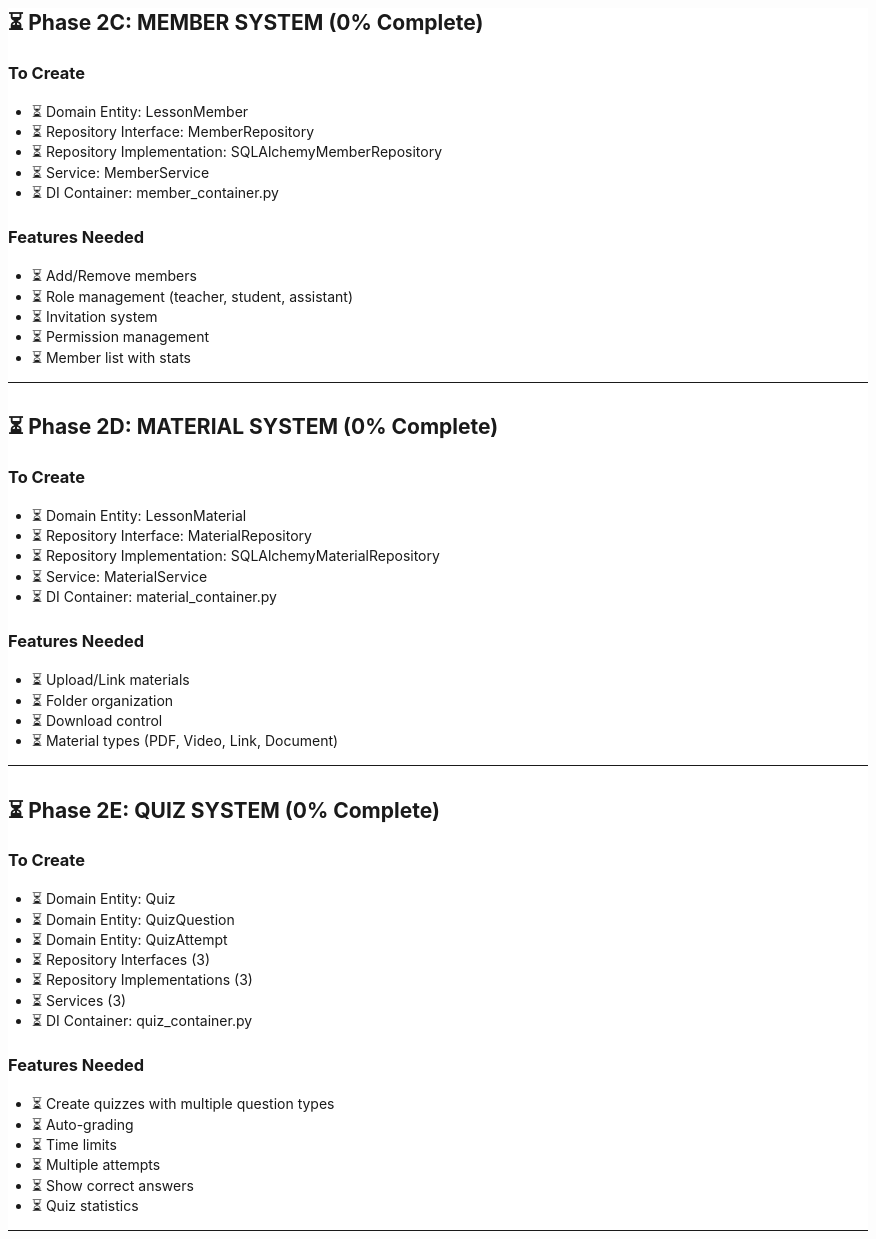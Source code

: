 
## ⏳ Phase 2C: MEMBER SYSTEM (0% Complete)

### To Create
- ⏳ Domain Entity: LessonMember
- ⏳ Repository Interface: MemberRepository
- ⏳ Repository Implementation: SQLAlchemyMemberRepository
- ⏳ Service: MemberService
- ⏳ DI Container: member_container.py

### Features Needed
- ⏳ Add/Remove members
- ⏳ Role management (teacher, student, assistant)
- ⏳ Invitation system
- ⏳ Permission management
- ⏳ Member list with stats

---

## ⏳ Phase 2D: MATERIAL SYSTEM (0% Complete)

### To Create
- ⏳ Domain Entity: LessonMaterial
- ⏳ Repository Interface: MaterialRepository
- ⏳ Repository Implementation: SQLAlchemyMaterialRepository
- ⏳ Service: MaterialService
- ⏳ DI Container: material_container.py

### Features Needed
- ⏳ Upload/Link materials
- ⏳ Folder organization
- ⏳ Download control
- ⏳ Material types (PDF, Video, Link, Document)

---

## ⏳ Phase 2E: QUIZ SYSTEM (0% Complete)

### To Create
- ⏳ Domain Entity: Quiz
- ⏳ Domain Entity: QuizQuestion
- ⏳ Domain Entity: QuizAttempt
- ⏳ Repository Interfaces (3)
- ⏳ Repository Implementations (3)
- ⏳ Services (3)
- ⏳ DI Container: quiz_container.py

### Features Needed
- ⏳ Create quizzes with multiple question types
- ⏳ Auto-grading
- ⏳ Time limits
- ⏳ Multiple attempts
- ⏳ Show correct answers
- ⏳ Quiz statistics

---